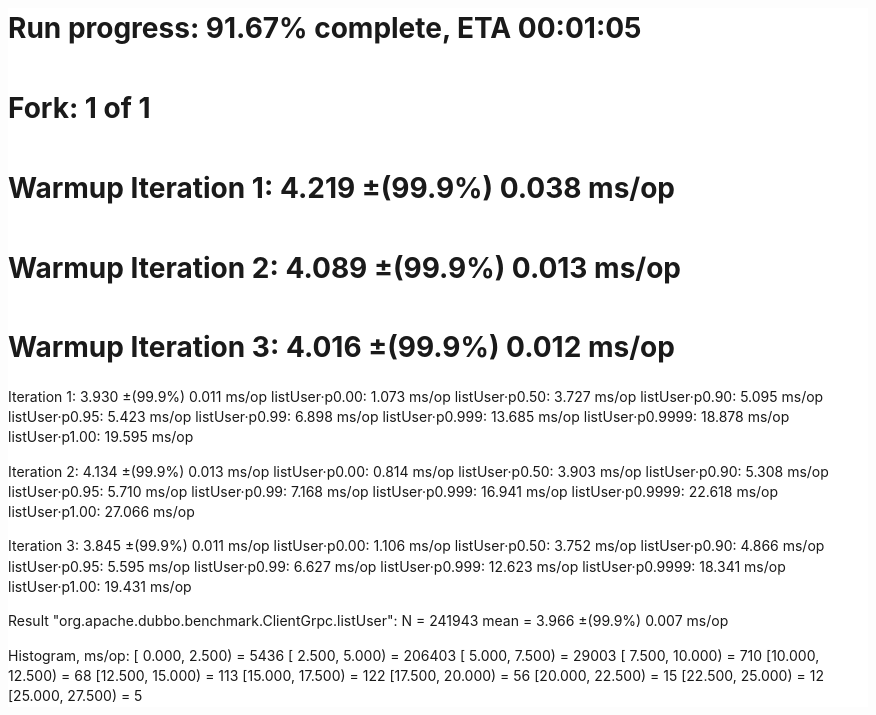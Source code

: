 # Run progress: 91.67% complete, ETA 00:01:05
# Fork: 1 of 1
# Warmup Iteration   1: 4.219 ±(99.9%) 0.038 ms/op
# Warmup Iteration   2: 4.089 ±(99.9%) 0.013 ms/op
# Warmup Iteration   3: 4.016 ±(99.9%) 0.012 ms/op
Iteration   1: 3.930 ±(99.9%) 0.011 ms/op
                 listUser·p0.00:   1.073 ms/op
                 listUser·p0.50:   3.727 ms/op
                 listUser·p0.90:   5.095 ms/op
                 listUser·p0.95:   5.423 ms/op
                 listUser·p0.99:   6.898 ms/op
                 listUser·p0.999:  13.685 ms/op
                 listUser·p0.9999: 18.878 ms/op
                 listUser·p1.00:   19.595 ms/op

Iteration   2: 4.134 ±(99.9%) 0.013 ms/op
                 listUser·p0.00:   0.814 ms/op
                 listUser·p0.50:   3.903 ms/op
                 listUser·p0.90:   5.308 ms/op
                 listUser·p0.95:   5.710 ms/op
                 listUser·p0.99:   7.168 ms/op
                 listUser·p0.999:  16.941 ms/op
                 listUser·p0.9999: 22.618 ms/op
                 listUser·p1.00:   27.066 ms/op

Iteration   3: 3.845 ±(99.9%) 0.011 ms/op
                 listUser·p0.00:   1.106 ms/op
                 listUser·p0.50:   3.752 ms/op
                 listUser·p0.90:   4.866 ms/op
                 listUser·p0.95:   5.595 ms/op
                 listUser·p0.99:   6.627 ms/op
                 listUser·p0.999:  12.623 ms/op
                 listUser·p0.9999: 18.341 ms/op
                 listUser·p1.00:   19.431 ms/op



Result "org.apache.dubbo.benchmark.ClientGrpc.listUser":
  N = 241943
  mean =      3.966 ±(99.9%) 0.007 ms/op

  Histogram, ms/op:
    [ 0.000,  2.500) = 5436 
    [ 2.500,  5.000) = 206403 
    [ 5.000,  7.500) = 29003 
    [ 7.500, 10.000) = 710 
    [10.000, 12.500) = 68 
    [12.500, 15.000) = 113 
    [15.000, 17.500) = 122 
    [17.500, 20.000) = 56 
    [20.000, 22.500) = 15 
    [22.500, 25.000) = 12 
    [25.000, 27.500) = 5 
